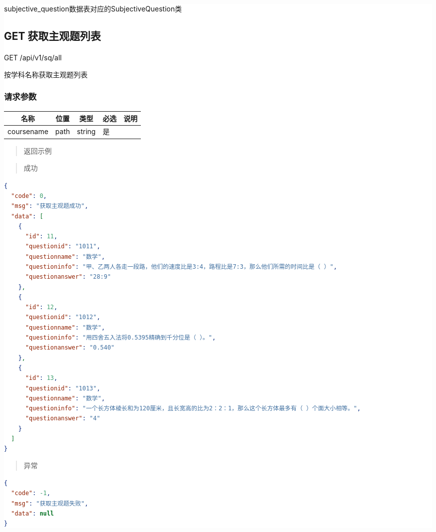 subjective_question数据表对应的SubjectiveQuestion类

## GET 获取主观题列表

GET /api/v1/sq/all

按学科名称获取主观题列表

### 请求参数

| 名称          |位置| 类型      | 必选  | 说明                |
|-------------|---|---------|-----|-------------------|
| coursename     |path| string | 是   |    |


> 返回示例

> 成功

```json
{
  "code": 0,
  "msg": "获取主观题成功",
  "data": [
    {
      "id": 11,
      "questionid": "1011",
      "questionname": "数学",
      "questioninfo": "甲、乙两人各走一段路，他们的速度比是3:4，路程比是7:3，那么他们所需的时间比是（ ）",
      "questionanswer": "28:9"
    },
    {
      "id": 12,
      "questionid": "1012",
      "questionname": "数学",
      "questioninfo": "用四舍五入法将0.5395精确到千分位是（ ）。",
      "questionanswer": "0.540"
    },
    {
      "id": 13,
      "questionid": "1013",
      "questionname": "数学",
      "questioninfo": "一个长方体棱长和为120厘米，且长宽高的比为2：2：1，那么这个长方体最多有（ ）个面大小相等。",
      "questionanswer": "4"
    }
  ]
}
```

> 异常

```json
{
  "code": -1,
  "msg": "获取主观题失败",
  "data": null
}
```
